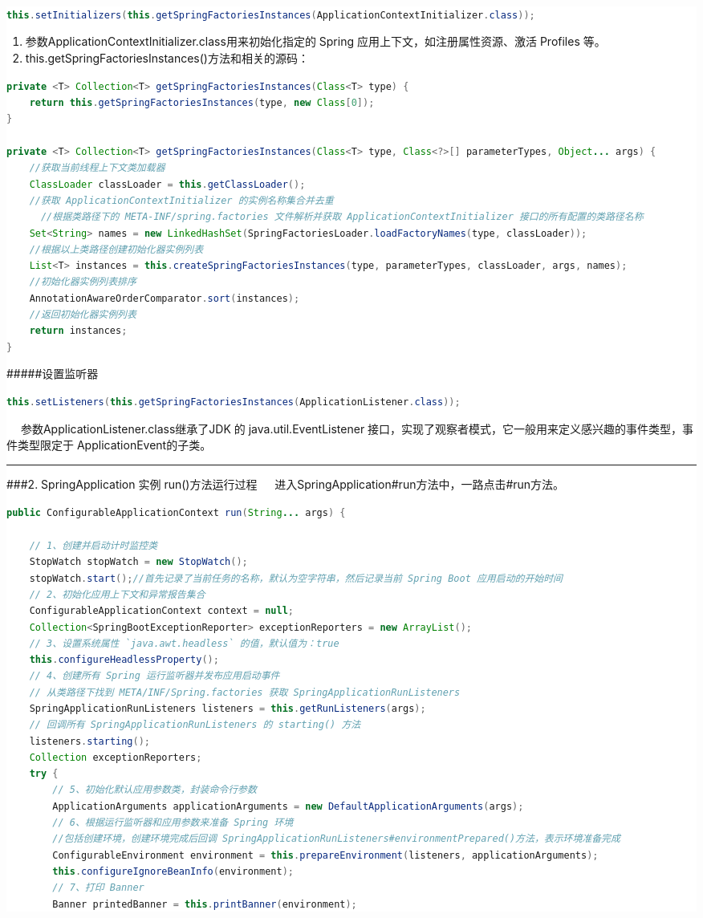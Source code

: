 ```java
this.setInitializers(this.getSpringFactoriesInstances(ApplicationContextInitializer.class));
```
1. 参数ApplicationContextInitializer.class用来初始化指定的 Spring 应用上下文，如注册属性资源、激活 Profiles 等。  
2. this.getSpringFactoriesInstances()方法和相关的源码：  

```java
private <T> Collection<T> getSpringFactoriesInstances(Class<T> type) {
    return this.getSpringFactoriesInstances(type, new Class[0]);
}

private <T> Collection<T> getSpringFactoriesInstances(Class<T> type, Class<?>[] parameterTypes, Object... args) {
    //获取当前线程上下文类加载器
    ClassLoader classLoader = this.getClassLoader();
    //获取 ApplicationContextInitializer 的实例名称集合并去重
      //根据类路径下的 META-INF/spring.factories 文件解析并获取 ApplicationContextInitializer 接口的所有配置的类路径名称
    Set<String> names = new LinkedHashSet(SpringFactoriesLoader.loadFactoryNames(type, classLoader));
    //根据以上类路径创建初始化器实例列表
    List<T> instances = this.createSpringFactoriesInstances(type, parameterTypes, classLoader, args, names);
    //初始化器实例列表排序
    AnnotationAwareOrderComparator.sort(instances);
    //返回初始化器实例列表
    return instances;
}
```  
#####设置监听器  

```java
this.setListeners(this.getSpringFactoriesInstances(ApplicationListener.class));
```  
&emsp; 参数ApplicationListener.class继承了JDK 的 java.util.EventListener 接口，实现了观察者模式，它一般用来定义感兴趣的事件类型，事件类型限定于 ApplicationEvent的子类。  

----------------
###2. SpringApplication 实例 run()方法运行过程
&emsp; 进入SpringApplication#run方法中，一路点击#run方法。  
```java
public ConfigurableApplicationContext run(String... args) {

    // 1、创建并启动计时监控类
    StopWatch stopWatch = new StopWatch();
    stopWatch.start();//首先记录了当前任务的名称，默认为空字符串，然后记录当前 Spring Boot 应用启动的开始时间
    // 2、初始化应用上下文和异常报告集合
    ConfigurableApplicationContext context = null;
    Collection<SpringBootExceptionReporter> exceptionReporters = new ArrayList();
    // 3、设置系统属性 `java.awt.headless` 的值，默认值为：true
    this.configureHeadlessProperty();
    // 4、创建所有 Spring 运行监听器并发布应用启动事件
    // 从类路径下找到 META/INF/Spring.factories 获取 SpringApplicationRunListeners
    SpringApplicationRunListeners listeners = this.getRunListeners(args);
    // 回调所有 SpringApplicationRunListeners 的 starting() 方法
    listeners.starting();
    Collection exceptionReporters;
    try {
        // 5、初始化默认应用参数类，封装命令行参数
        ApplicationArguments applicationArguments = new DefaultApplicationArguments(args);
        // 6、根据运行监听器和应用参数来准备 Spring 环境
        //包括创建环境，创建环境完成后回调 SpringApplicationRunListeners#environmentPrepared()方法，表示环境准备完成
        ConfigurableEnvironment environment = this.prepareEnvironment(listeners, applicationArguments);
        this.configureIgnoreBeanInfo(environment);
        // 7、打印 Banner
        Banner printedBanner = this.printBanner(environment);
```